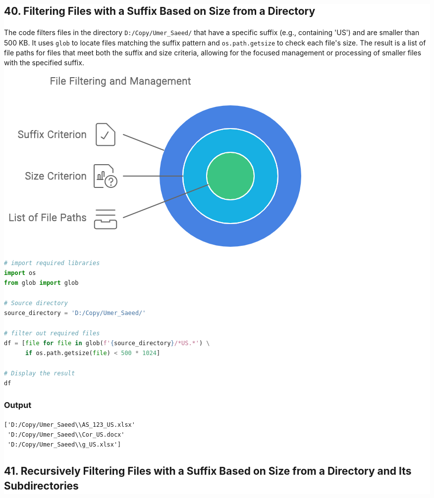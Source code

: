 ## 40. Filtering Files with a Suffix Based on Size from a Directory

The code filters files in the directory `D:/Copy/Umer_Saeed/` that have a specific suffix (e.g., containing 'US') and are smaller than 500 KB. It uses `glob` to locate files matching the suffix pattern and `os.path.getsize` to check each file's size. The result is a list of file paths for files that meet both the suffix and size criteria, allowing for the focused management or processing of smaller files with the specified suffix.

![](https://github.com/Umersaeed81/File_Management_Operations/blob/main/log/File_Filtering/Example-40.png?raw=true)

```python
# import required libraries
import os
from glob import glob

# Source directory
source_directory = 'D:/Copy/Umer_Saeed/'

# filter out required files
df = [file for file in glob(f'{source_directory}/*US.*') \
      if os.path.getsize(file) < 500 * 1024]

# Display the result
df
```
### Output

    ['D:/Copy/Umer_Saeed\\AS_123_US.xlsx'
     'D:/Copy/Umer_Saeed\\Cor_US.docx'
     'D:/Copy/Umer_Saeed\\g_US.xlsx']

## 41. Recursively Filtering Files with a Suffix Based on Size from a Directory and Its Subdirectories
